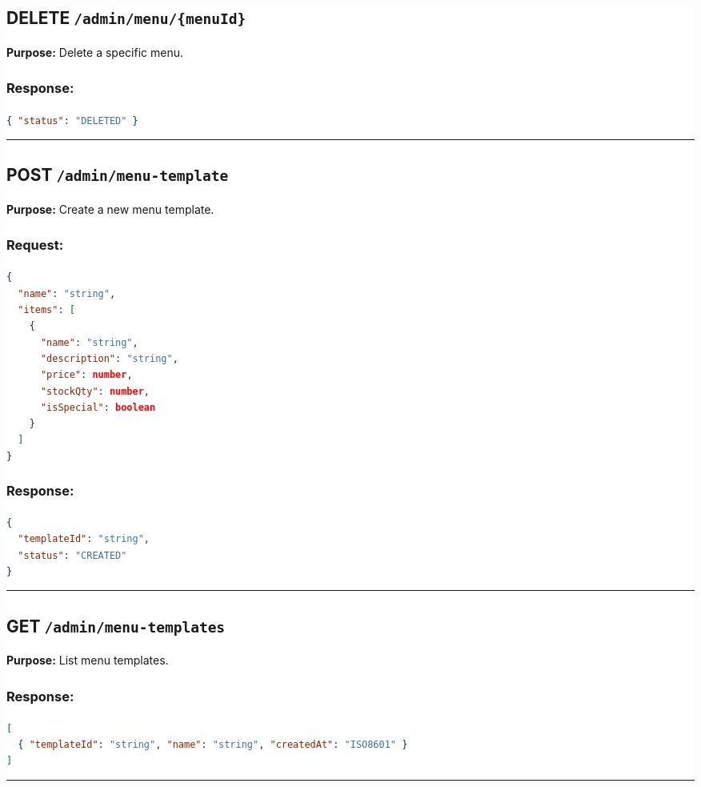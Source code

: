 
## DELETE `/admin/menu/{menuId}`
**Purpose:** Delete a specific menu.

### Response:
```json
{ "status": "DELETED" }
```

---

## POST `/admin/menu-template`
**Purpose:** Create a new menu template.

### Request:
```json
{
  "name": "string",
  "items": [
    {
      "name": "string",
      "description": "string",
      "price": number,
      "stockQty": number,
      "isSpecial": boolean
    }
  ]
}
```

### Response:
```json
{
  "templateId": "string",
  "status": "CREATED"
}
```

---

## GET `/admin/menu-templates`
**Purpose:** List menu templates.

### Response:
```json
[
  { "templateId": "string", "name": "string", "createdAt": "ISO8601" }
]
```

---
